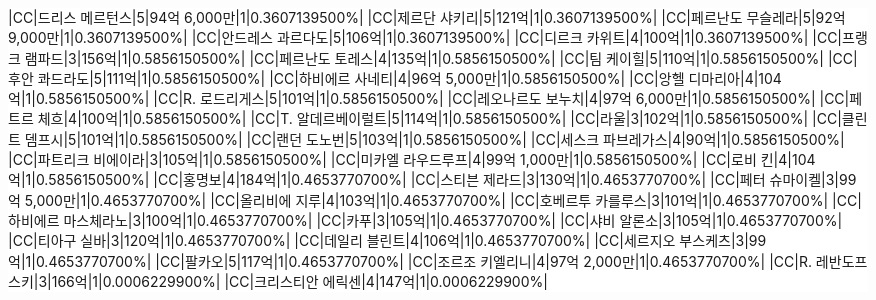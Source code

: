 |CC|드리스 메르턴스|5|94억 6,000만|1|0.3607139500%|
|CC|제르단 샤키리|5|121억|1|0.3607139500%|
|CC|페르난도 무슬레라|5|92억 9,000만|1|0.3607139500%|
|CC|안드레스 과르다도|5|106억|1|0.3607139500%|
|CC|디르크 카위트|4|100억|1|0.3607139500%|
|CC|프랭크 램파드|3|156억|1|0.5856150500%|
|CC|페르난도 토레스|4|135억|1|0.5856150500%|
|CC|팀 케이힐|5|110억|1|0.5856150500%|
|CC|후안 콰드라도|5|111억|1|0.5856150500%|
|CC|하비에르 사네티|4|96억 5,000만|1|0.5856150500%|
|CC|앙헬 디마리아|4|104억|1|0.5856150500%|
|CC|R. 로드리게스|5|101억|1|0.5856150500%|
|CC|레오나르도 보누치|4|97억 6,000만|1|0.5856150500%|
|CC|페트르 체흐|4|100억|1|0.5856150500%|
|CC|T. 알데르베이럴트|5|114억|1|0.5856150500%|
|CC|라울|3|102억|1|0.5856150500%|
|CC|클린트 뎀프시|5|101억|1|0.5856150500%|
|CC|랜던 도노번|5|103억|1|0.5856150500%|
|CC|세스크 파브레가스|4|90억|1|0.5856150500%|
|CC|파트리크 비에이라|3|105억|1|0.5856150500%|
|CC|미카엘 라우드루프|4|99억 1,000만|1|0.5856150500%|
|CC|로비 킨|4|104억|1|0.5856150500%|
|CC|홍명보|4|184억|1|0.4653770700%|
|CC|스티븐 제라드|3|130억|1|0.4653770700%|
|CC|페터 슈마이켈|3|99억 5,000만|1|0.4653770700%|
|CC|올리비에 지루|4|103억|1|0.4653770700%|
|CC|호베르투 카를루스|3|101억|1|0.4653770700%|
|CC|하비에르 마스체라노|3|100억|1|0.4653770700%|
|CC|카푸|3|105억|1|0.4653770700%|
|CC|샤비 알론소|3|105억|1|0.4653770700%|
|CC|티아구 실바|3|120억|1|0.4653770700%|
|CC|데일리 블린트|4|106억|1|0.4653770700%|
|CC|세르지오 부스케츠|3|99억|1|0.4653770700%|
|CC|팔카오|5|117억|1|0.4653770700%|
|CC|조르조 키엘리니|4|97억 2,000만|1|0.4653770700%|
|CC|R. 레반도프스키|3|166억|1|0.0006229900%|
|CC|크리스티안 에릭센|4|147억|1|0.0006229900%|